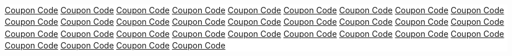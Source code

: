 <a href="http://dir.tetsumania.net/search/rank.cgi?mode=link&id=3267&url=https://iqooqle.com																									">Coupon Code</a>
<a href="http://dirtyboundaries.com/cgi-bin/top/out.cgi?ses=GNA2RKxERH&id=251&url=https://iqooqle.com																									">Coupon Code</a>
<a href="http://ditu.google.com/url?sa=t&url=https://iqooqle.com																									">Coupon Code</a>
<a href="http://domains.mobile.bloo.com.au/_/offsite/?id=5539946&url=https://iqooqle.com																									">Coupon Code</a>
<a href="http://dommeteens.com/out.cgi?ses=kYgqhtVvzL&id=37&url=https://iqooqle.com																									">Coupon Code</a>
<a href="http://dopravci.eu/bannerclick.asp?menu=136&record=3639&lang=1&url=https://iqooqle.com																									">Coupon Code</a>
<a href="http://dort.brontosaurus.cz/forum/go.php?url=https://iqooqle.com																									">Coupon Code</a>
<a href="http://dot.boss.sk/o/rs.php?ssid=8&szid=23&dsid=1&dzid=4&deid=14639&url=https://iqooqle.com																									">Coupon Code</a>
<a href="http://drdrum.biz/quit.php?url=https://iqooqle.com																									">Coupon Code</a>
<a href="http://dresscircle-net.com/psr/rank.cgi?mode=link&id=14&url=https://iqooqle.com																									">Coupon Code</a>
<a href="http://dyna.boe.ttct.edu.tw/netlink/hits.php?id=438&url=https://iqooqle.com																									">Coupon Code</a>
<a href="http://e-appu.jp/link/link.cgi?area=t&id=kina-kina&url=https://iqooqle.com																									">Coupon Code</a>
<a href="http://e-okinet.biz/rank.php?mode=link&id=1599&url=https://iqooqle.com																									">Coupon Code</a>
<a href="http://e-search.ohimesamaclub.com/y/rank.cgi?mode=link&id=13&url=https://iqooqle.com																									">Coupon Code</a>
<a href="http://e-vol.ma/lang/change-lang.php?lang=fr&url=https://iqooqle.com																									">Coupon Code</a>
<a href="http://earnupdates.com/goto.php?url=https://iqooqle.com																									">Coupon Code</a>
<a href="http://earthsciencescanada.com/modules/babel/redirect.php?newlang=en_us&newurl=https://iqooqle.com																									">Coupon Code</a>
<a href="http://edm.hpec.co.kr/bin/checker?mode=4&module=11&mailidx=1395&dmidx=0&emidx=0&service=0&etime=20170124101000&seqidx=12272&objidx=36&url=https://iqooqle.com																									">Coupon Code</a>
<a href="http://electric-alipapa.ru/bookmarket.php?url=https://iqooqle.com																									">Coupon Code</a>
<a href="http://emaame.com/redir.cgi?url=https://iqooqle.com																									">Coupon Code</a>
<a href="http://empregacampinas2.entregadeemails.com/registra_clique.php?id=TH|teste|118736|6990&url=https://iqooqle.com																									">Coupon Code</a>
<a href="http://ems.stli2.com/click_through.php?url=https://iqooqle.com																									">Coupon Code</a>
<a href="http://eneffect.bg/language.php?url=https://iqooqle.com																									">Coupon Code</a>
<a href="http://enewsletterpro.weblications.com/t.aspx?S=3&ID=0&NL=200&N=4531&SI=0&url=https://iqooqle.com																									">Coupon Code</a>
<a href="http://enfato1.emktsender.net/registra_clique.php?id=TH|teste|55055|1349&url=https://iqooqle.com																									">Coupon Code</a>
<a href="http://eta.ecommzone.com/lz/green4/00ATFA/065361c951e8f05f036502b7199e3315da/actions/redirect.aspx?url=https://iqooqle.com																									">Coupon Code</a>
<a href="http://europens.co.nz/ra.asp?url=https://iqooqle.com																									">Coupon Code</a>
<a href="http://fagbladsguiden.dk/redirmediainfo.aspx?MediaDataID=2d9cb448-50b1-4f4f-8867-6e43b2b67734&url=https://iqooqle.com																									">Coupon Code</a>
<a href="http://fallout3.ru/utils/ref.php?url=https://iqooqle.com																									">Coupon Code</a>
<a href="http://faprender.enviodenews.com/registra_clique.php?id=TH|teste|182022|16554&url=https://iqooqle.com																									">Coupon Code</a>
<a href="http://ferienhausvonprivat.de/zaehler.php?idzaehl=22168&url=https://iqooqle.com																									">Coupon Code</a>